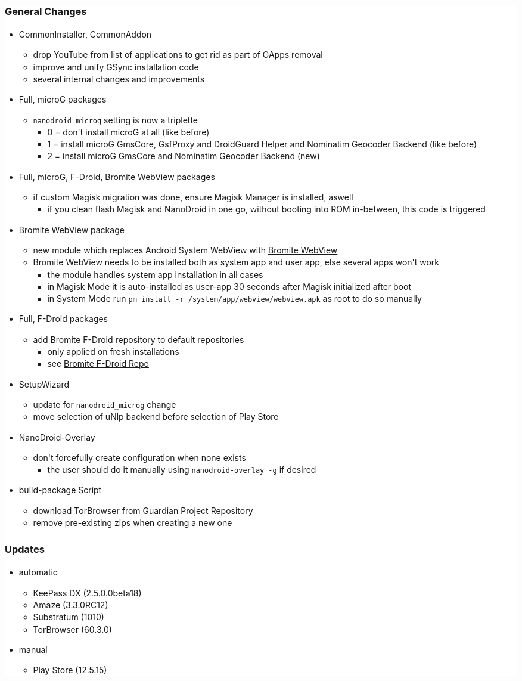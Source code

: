 ### General Changes

* CommonInstaller, CommonAddon
  * drop YouTube from list of applications to get rid as part of GApps removal
  * improve and unify GSync installation code
  * several internal changes and improvements

* Full, microG packages
  * `nanodroid_microg` setting is now a triplette
     * 0 = don't install microG at all (like before)
     * 1 = install microG GmsCore, GsfProxy and DroidGuard Helper and Nominatim Geocoder Backend (like before)
     * 2 = install microG GmsCore and Nominatim Geocoder Backend (new)

* Full, microG, F-Droid, Bromite WebView packages
  * if custom Magisk migration was done, ensure Magisk Manager is installed, aswell
     * if you clean flash Magisk and NanoDroid in one go, without booting into ROM in-between, this code is triggered

* Bromite WebView package
  * new module which replaces Android System WebView with [Bromite WebView](https://www.bromite.org/system_web_view)
  * Bromite WebView needs to be installed both as system app and user app, else several apps won't work
     * the module handles system app installation in all cases
     * in Magisk Mode it is auto-installed as user-app 30 seconds after Magisk initialized after boot
     * in System Mode run `pm install -r /system/app/webview/webview.apk` as root to do so manually

* Full, F-Droid packages
  * add Bromite F-Droid repository to default repositories
     * only applied on fresh installations
     * see [Bromite F-Droid Repo](https://www.bromite.org/fdroid)

* SetupWizard
  * update for `nanodroid_microg` change
  * move selection of uNlp backend before selection of Play Store

* NanoDroid-Overlay
  * don't forcefully create configuration when none exists
     * the user should do it manually using `nanodroid-overlay -g` if desired

* build-package Script
  * download TorBrowser from Guardian Project Repository
  * remove pre-existing zips when creating a new one

### Updates

* automatic
  * KeePass DX (2.5.0.0beta18)
  * Amaze (3.3.0RC12)
  * Substratum (1010)
  * TorBrowser (60.3.0)

* manual
  * Play Store (12.5.15)
